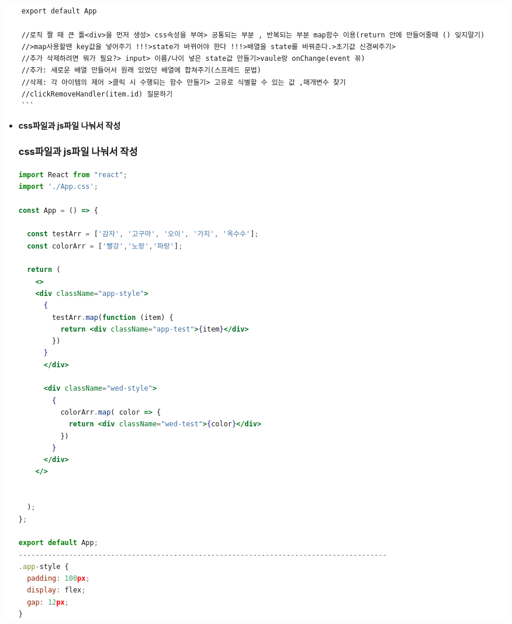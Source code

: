         export default App
        
        //로직 짤 때 큰 틀<div>을 먼저 생성> css속성을 부여> 공통되는 부분 , 반복되는 부분 map함수 이용(return 안에 만들어줄때 () 잊지말기)
        //>map사용할땐 key값을 넣어주기 !!!>state가 바뀌어야 한다 !!!>배열을 state를 바꿔준다.>초기값 신경써주기>
        //추가 삭제하려면 뭐가 필요?> input> 이름/나이 넣은 state값 만들기>vaule랑 onChange(event 꼮)
        //추가: 새로운 배열 만들어서 원래 있었던 배열에 합쳐주기(스프레드 문법)
        //삭제: 각 아이템의 제어 >클릭 시 수행되는 함수 만들기> 고유로 식별할 수 있는 값 ,매개변수 찾기
        //clickRemoveHandler(item.id) 질문하기
        ```
        
    

- **css파일과 js파일 나눠서 작성**
    
    ### **css파일과 js파일 나눠서 작성**
    
    ```jsx
    import React from "react";
    import './App.css';
    
    const App = () => {
    
      const testArr = ['감자', '고구마', '오이', '가지', '옥수수'];
      const colorArr = ['빨강','노랑','파랑'];
    
      return (
        <> 
        <div className="app-style">
          {
            testArr.map(function (item) {
              return <div className="app-test">{item}</div>
            })
          }
          </div>
    
          <div className="wed-style">
            {
              colorArr.map( color => {
                return <div className="wed-test">{color}</div>
              })
            }
          </div>
        </>
    
        
      );
    };
    
    export default App;
    ----------------------------------------------------------------------------------------
    .app-style {
      padding: 100px;
      display: flex;
      gap: 12px;
    }
    
